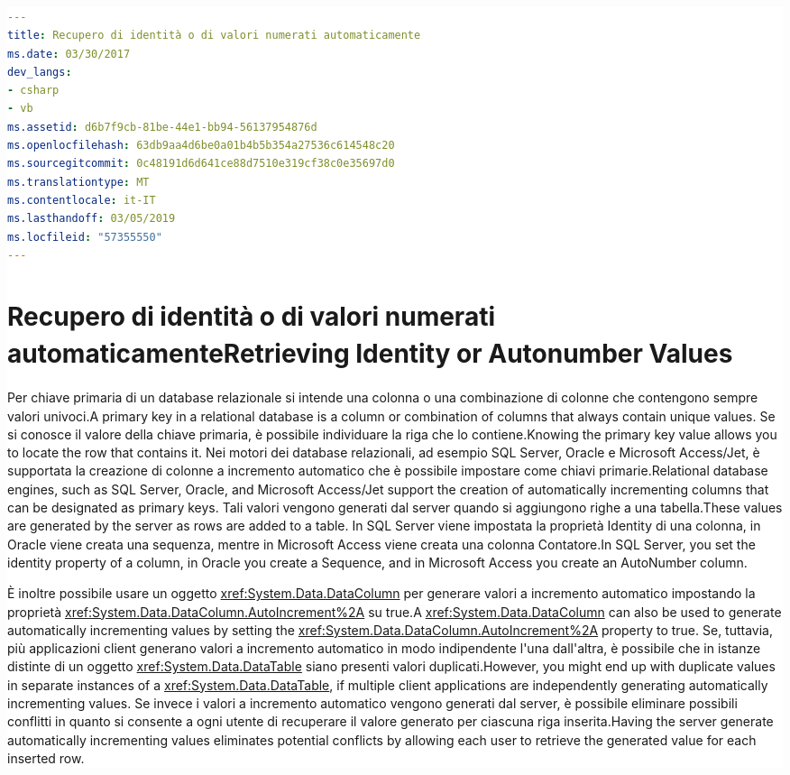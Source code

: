 ```yaml
---
title: Recupero di identità o di valori numerati automaticamente
ms.date: 03/30/2017
dev_langs:
- csharp
- vb
ms.assetid: d6b7f9cb-81be-44e1-bb94-56137954876d
ms.openlocfilehash: 63db9aa4d6be0a01b4b5b354a27536c614548c20
ms.sourcegitcommit: 0c48191d6d641ce88d7510e319cf38c0e35697d0
ms.translationtype: MT
ms.contentlocale: it-IT
ms.lasthandoff: 03/05/2019
ms.locfileid: "57355550"
---
```

# <a name="retrieving-identity-or-autonumber-values"></a><span data-ttu-id="f4b3f-102">Recupero di identità o di valori numerati automaticamente</span><span class="sxs-lookup"><span data-stu-id="f4b3f-102">Retrieving Identity or Autonumber Values</span></span>

<span data-ttu-id="f4b3f-103">Per chiave primaria di un database relazionale si intende una colonna o una combinazione di colonne che contengono sempre valori univoci.</span><span class="sxs-lookup"><span data-stu-id="f4b3f-103">A primary key in a relational database is a column or combination of columns that always contain unique values.</span></span> <span data-ttu-id="f4b3f-104">Se si conosce il valore della chiave primaria, è possibile individuare la riga che lo contiene.</span><span class="sxs-lookup"><span data-stu-id="f4b3f-104">Knowing the primary key value allows you to locate the row that contains it.</span></span> <span data-ttu-id="f4b3f-105">Nei motori dei database relazionali, ad esempio SQL Server, Oracle e Microsoft Access/Jet, è supportata la creazione di colonne a incremento automatico che è possibile impostare come chiavi primarie.</span><span class="sxs-lookup"><span data-stu-id="f4b3f-105">Relational database engines, such as SQL Server, Oracle, and Microsoft Access/Jet support the creation of automatically incrementing columns that can be designated as primary keys.</span></span> <span data-ttu-id="f4b3f-106">Tali valori vengono generati dal server quando si aggiungono righe a una tabella.</span><span class="sxs-lookup"><span data-stu-id="f4b3f-106">These values are generated by the server as rows are added to a table.</span></span> <span data-ttu-id="f4b3f-107">In SQL Server viene impostata la proprietà Identity di una colonna, in Oracle viene creata una sequenza, mentre in Microsoft Access viene creata una colonna Contatore.</span><span class="sxs-lookup"><span data-stu-id="f4b3f-107">In SQL Server, you set the identity property of a column, in Oracle you create a Sequence, and in Microsoft Access you create an AutoNumber column.</span></span>

<span data-ttu-id="f4b3f-108">È inoltre possibile usare un oggetto <xref:System.Data.DataColumn> per generare valori a incremento automatico impostando la proprietà <xref:System.Data.DataColumn.AutoIncrement%2A> su true.</span><span class="sxs-lookup"><span data-stu-id="f4b3f-108">A <xref:System.Data.DataColumn> can also be used to generate automatically incrementing values by setting the <xref:System.Data.DataColumn.AutoIncrement%2A> property to true.</span></span> <span data-ttu-id="f4b3f-109">Se, tuttavia, più applicazioni client generano valori a incremento automatico in modo indipendente l'una dall'altra, è possibile che in istanze distinte di un oggetto <xref:System.Data.DataTable> siano presenti valori duplicati.</span><span class="sxs-lookup"><span data-stu-id="f4b3f-109">However, you might end up with duplicate values in separate instances of a <xref:System.Data.DataTable>, if multiple client applications are independently generating automatically incrementing values.</span></span> <span data-ttu-id="f4b3f-110">Se invece i valori a incremento automatico vengono generati dal server, è possibile eliminare possibili conflitti in quanto si consente a ogni utente di recuperare il valore generato per ciascuna riga inserita.</span><span class="sxs-lookup"><span data-stu-id="f4b3f-110">Having the server generate automatically incrementing values eliminates potential conflicts by allowing each user to retrieve the generated value for each inserted row.</span></span>
